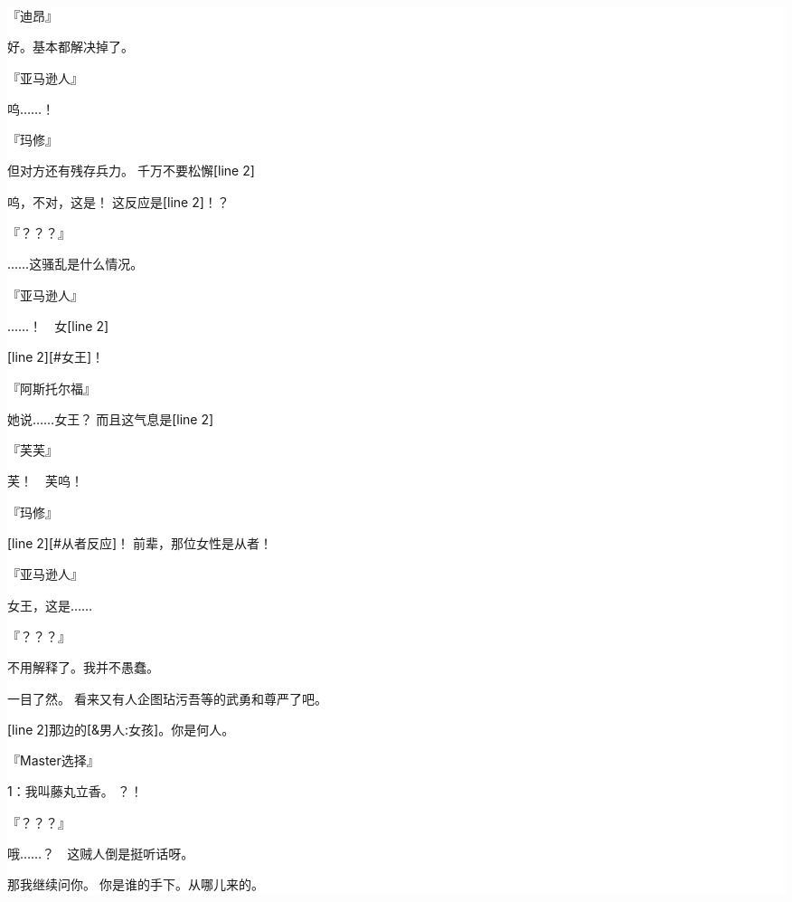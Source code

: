 『迪昂』

好。基本都解决掉了。

『亚马逊人』

呜……！

『玛修』

但对方还有残存兵力。
千万不要松懈[line 2]

呜，不对，这是！
这反应是[line 2]！？

『？？？』

……这骚乱是什么情况。

『亚马逊人』

……！　女[line 2]

[line 2][#女王]！

『阿斯托尔福』

她说……女王？
而且这气息是[line 2]

『芙芙』

芙！　芙呜！

『玛修』

[line 2][#从者反应]！
前辈，那位女性是从者！

『亚马逊人』

女王，这是……

『？？？』

不用解释了。我并不愚蠢。

一目了然。
看来又有人企图玷污吾等的武勇和尊严了吧。

[line 2]那边的[&男人:女孩]。你是何人。

『Master选择』

1：我叫藤丸立香。
？！

『？？？』

哦……？　这贼人倒是挺听话呀。

那我继续问你。
你是谁的手下。从哪儿来的。
